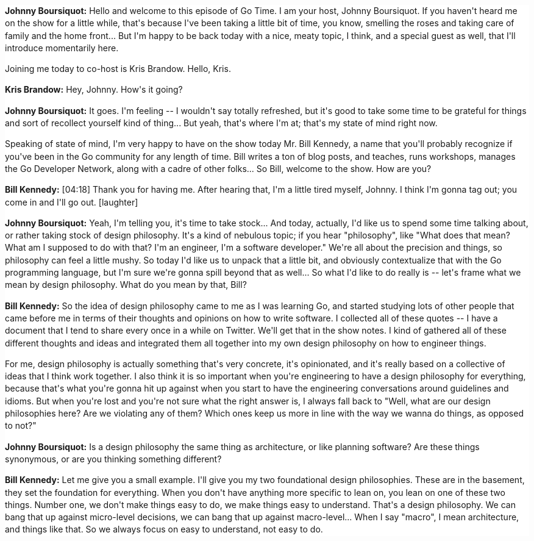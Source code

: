 **Johnny Boursiquot:** Hello and welcome to this episode of Go Time. I am your host, Johnny Boursiquot. If you haven't heard me on the show for a little while, that's because I've been taking a little bit of time, you know, smelling the roses and taking care of family and the home front... But I'm happy to be back today with a nice, meaty topic, I think, and a special guest as well, that I'll introduce momentarily here.

Joining me today to co-host is Kris Brandow. Hello, Kris.

**Kris Brandow:** Hey, Johnny. How's it going?

**Johnny Boursiquot:** It goes. I'm feeling -- I wouldn't say totally refreshed, but it's good to take some time to be grateful for things and sort of recollect yourself kind of thing... But yeah, that's where I'm at; that's my state of mind right now.

Speaking of state of mind, I'm very happy to have on the show today Mr. Bill Kennedy, a name that you'll probably recognize if you've been in the Go community for any length of time. Bill writes a ton of blog posts, and teaches, runs workshops, manages the Go Developer Network, along with a cadre of other folks... So Bill, welcome to the show. How are you?

**Bill Kennedy:** \[04:18\] Thank you for having me. After hearing that, I'm a little tired myself, Johnny. I think I'm gonna tag out; you come in and I'll go out. \[laughter\]

**Johnny Boursiquot:** Yeah, I'm telling you, it's time to take stock... And today, actually, I'd like us to spend some time talking about, or rather taking stock of design philosophy. It's a kind of nebulous topic; if you hear "philosophy", like "What does that mean? What am I supposed to do with that? I'm an engineer, I'm a software developer." We're all about the precision and things, so philosophy can feel a little mushy. So today I'd like us to unpack that a little bit, and obviously contextualize that with the Go programming language, but I'm sure we're gonna spill beyond that as well... So what I'd like to do really is -- let's frame what we mean by design philosophy. What do you mean by that, Bill?

**Bill Kennedy:** So the idea of design philosophy came to me as I was learning Go, and started studying lots of other people that came before me in terms of their thoughts and opinions on how to write software. I collected all of these quotes -- I have a document that I tend to share every once in a while on Twitter. We'll get that in the show notes. I kind of gathered all of these different thoughts and ideas and integrated them all together into my own design philosophy on how to engineer things.

For me, design philosophy is actually something that's very concrete, it's opinionated, and it's really based on a collective of ideas that I think work together. I also think it is so important when you're engineering to have a design philosophy for everything, because that's what you're gonna hit up against when you start to have the engineering conversations around guidelines and idioms. But when you're lost and you're not sure what the right answer is, I always fall back to "Well, what are our design philosophies here? Are we violating any of them? Which ones keep us more in line with the way we wanna do things, as opposed to not?"

**Johnny Boursiquot:** Is a design philosophy the same thing as architecture, or like planning software? Are these things synonymous, or are you thinking something different?

**Bill Kennedy:** Let me give you a small example. I'll give you my two foundational design philosophies. These are in the basement, they set the foundation for everything. When you don't have anything more specific to lean on, you lean on one of these two things. Number one, we don't make things easy to do, we make things easy to understand. That's a design philosophy. We can bang that up against micro-level decisions, we can bang that up against macro-level... When I say "macro", I mean architecture, and things like that. So we always focus on easy to understand, not easy to do.
